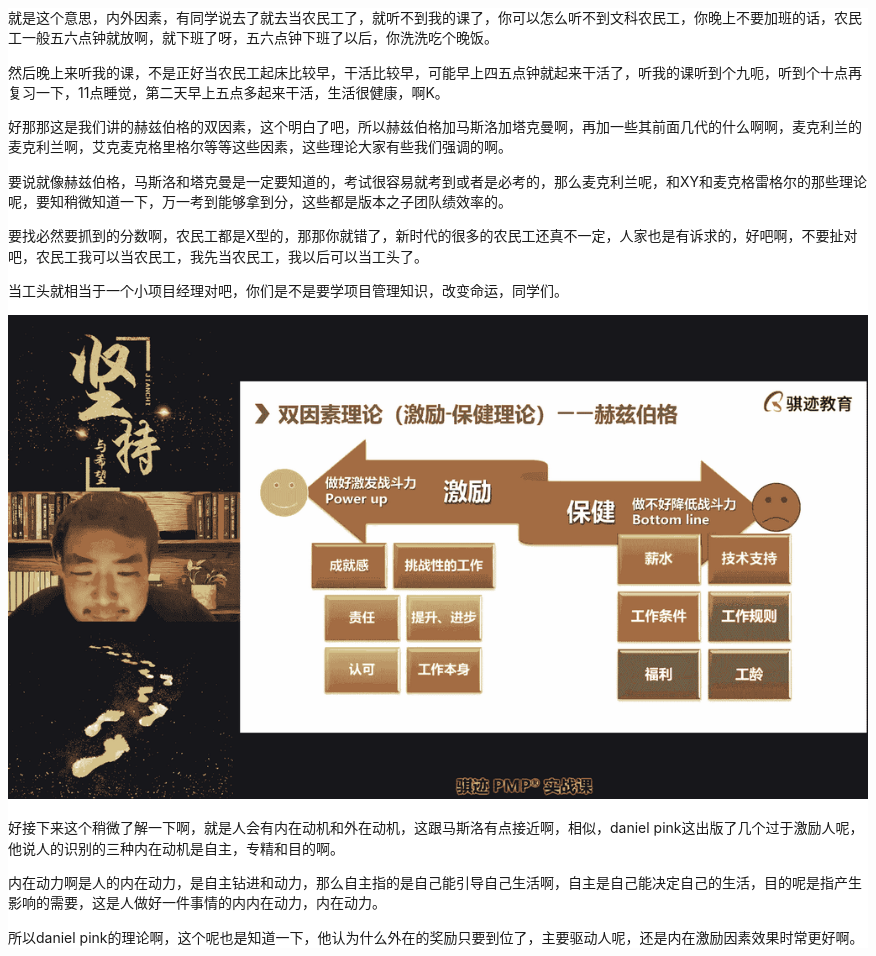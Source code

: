 就是这个意思，内外因素，有同学说去了就去当农民工了，就听不到我的课了，你可以怎么听不到文科农民工，你晚上不要加班的话，农民工一般五六点钟就放啊，就下班了呀，五六点钟下班了以后，你洗洗吃个晚饭。

然后晚上来听我的课，不是正好当农民工起床比较早，干活比较早，可能早上四五点钟就起来干活了，听我的课听到个九呃，听到个十点再复习一下，11点睡觉，第二天早上五点多起来干活，生活很健康，啊K。

好那那这是我们讲的赫兹伯格的双因素，这个明白了吧，所以赫兹伯格加马斯洛加塔克曼啊，再加一些其前面几代的什么啊啊，麦克利兰的麦克利兰啊，艾克麦克格里格尔等等这些因素，这些理论大家有些我们强调的啊。

要说就像赫兹伯格，马斯洛和塔克曼是一定要知道的，考试很容易就考到或者是必考的，那么麦克利兰呢，和XY和麦克格雷格尔的那些理论呢，要知稍微知道一下，万一考到能够拿到分，这些都是版本之子团队绩效率的。

要找必然要抓到的分数啊，农民工都是X型的，那那你就错了，新时代的很多的农民工还真不一定，人家也是有诉求的，好吧啊，不要扯对吧，农民工我可以当农民工，我先当农民工，我以后可以当工头了。

当工头就相当于一个小项目经理对吧，你们是不是要学项目管理知识，改变命运，同学们。

![](img/a61f6272951a14620994de0c2eac95b1_8.png)

好接下来这个稍微了解一下啊，就是人会有内在动机和外在动机，这跟马斯洛有点接近啊，相似，daniel pink这出版了几个过于激励人呢，他说人的识别的三种内在动机是自主，专精和目的啊。

内在动力啊是人的内在动力，是自主钻进和动力，那么自主指的是自己能引导自己生活啊，自主是自己能决定自己的生活，目的呢是指产生影响的需要，这是人做好一件事情的内内在动力，内在动力。

所以daniel pink的理论啊，这个呢也是知道一下，他认为什么外在的奖励只要到位了，主要驱动人呢，还是内在激励因素效果时常更好啊。


